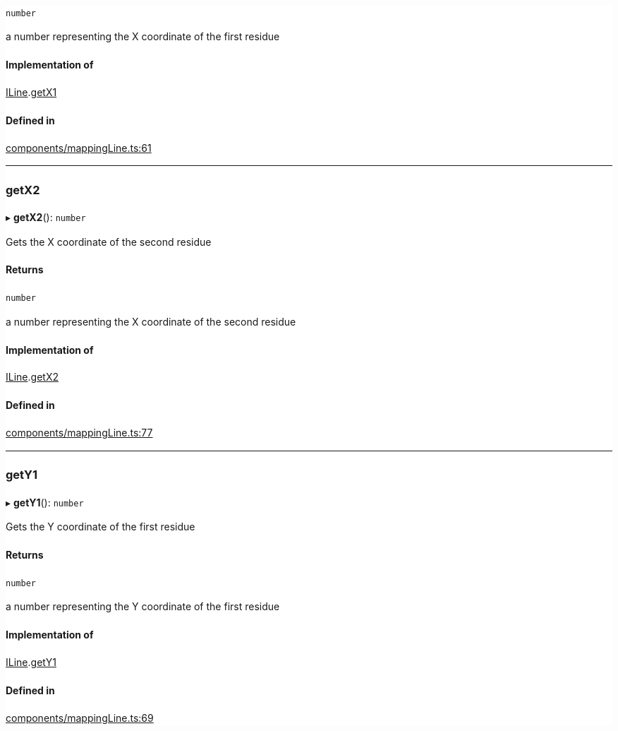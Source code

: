 `number`

a number representing the X coordinate of the first residue

#### Implementation of

[ILine](../interfaces/ILine.md).[getX1](../interfaces/ILine.md#getx1)

#### Defined in

[components/mappingLine.ts:61](https://github.com/michalhercik/rna-visualizer/blob/7600d7b/lib/src/components/mappingLine.ts#L61)

___

### getX2

▸ **getX2**(): `number`

Gets the X coordinate of the second residue

#### Returns

`number`

a number representing the X coordinate of the second residue

#### Implementation of

[ILine](../interfaces/ILine.md).[getX2](../interfaces/ILine.md#getx2)

#### Defined in

[components/mappingLine.ts:77](https://github.com/michalhercik/rna-visualizer/blob/7600d7b/lib/src/components/mappingLine.ts#L77)

___

### getY1

▸ **getY1**(): `number`

Gets the Y coordinate of the first residue

#### Returns

`number`

a number representing the Y coordinate of the first residue

#### Implementation of

[ILine](../interfaces/ILine.md).[getY1](../interfaces/ILine.md#gety1)

#### Defined in

[components/mappingLine.ts:69](https://github.com/michalhercik/rna-visualizer/blob/7600d7b/lib/src/components/mappingLine.ts#L69)

